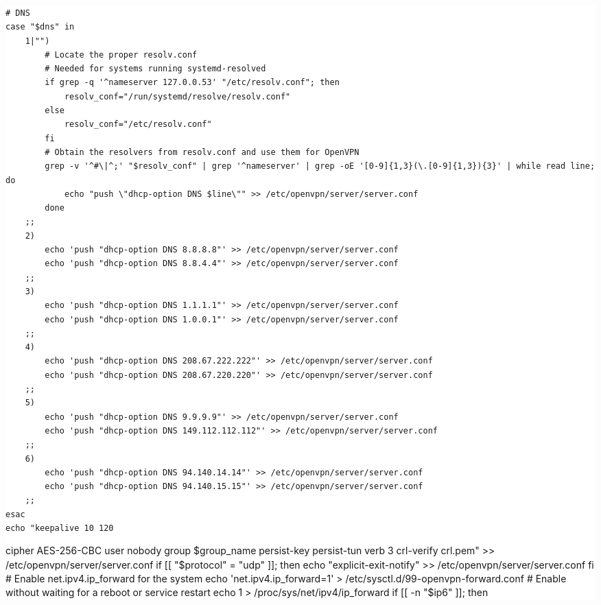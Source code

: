 	# DNS
	case "$dns" in
		1|"")
			# Locate the proper resolv.conf
			# Needed for systems running systemd-resolved
			if grep -q '^nameserver 127.0.0.53' "/etc/resolv.conf"; then
				resolv_conf="/run/systemd/resolve/resolv.conf"
			else
				resolv_conf="/etc/resolv.conf"
			fi
			# Obtain the resolvers from resolv.conf and use them for OpenVPN
			grep -v '^#\|^;' "$resolv_conf" | grep '^nameserver' | grep -oE '[0-9]{1,3}(\.[0-9]{1,3}){3}' | while read line; do
				echo "push \"dhcp-option DNS $line\"" >> /etc/openvpn/server/server.conf
			done
		;;
		2)
			echo 'push "dhcp-option DNS 8.8.8.8"' >> /etc/openvpn/server/server.conf
			echo 'push "dhcp-option DNS 8.8.4.4"' >> /etc/openvpn/server/server.conf
		;;
		3)
			echo 'push "dhcp-option DNS 1.1.1.1"' >> /etc/openvpn/server/server.conf
			echo 'push "dhcp-option DNS 1.0.0.1"' >> /etc/openvpn/server/server.conf
		;;
		4)
			echo 'push "dhcp-option DNS 208.67.222.222"' >> /etc/openvpn/server/server.conf
			echo 'push "dhcp-option DNS 208.67.220.220"' >> /etc/openvpn/server/server.conf
		;;
		5)
			echo 'push "dhcp-option DNS 9.9.9.9"' >> /etc/openvpn/server/server.conf
			echo 'push "dhcp-option DNS 149.112.112.112"' >> /etc/openvpn/server/server.conf
		;;
		6)
			echo 'push "dhcp-option DNS 94.140.14.14"' >> /etc/openvpn/server/server.conf
			echo 'push "dhcp-option DNS 94.140.15.15"' >> /etc/openvpn/server/server.conf
		;;
	esac
	echo "keepalive 10 120
cipher AES-256-CBC
user nobody
group $group_name
persist-key
persist-tun
verb 3
crl-verify crl.pem" >> /etc/openvpn/server/server.conf
	if [[ "$protocol" = "udp" ]]; then
		echo "explicit-exit-notify" >> /etc/openvpn/server/server.conf
	fi
	# Enable net.ipv4.ip_forward for the system
	echo 'net.ipv4.ip_forward=1' > /etc/sysctl.d/99-openvpn-forward.conf
	# Enable without waiting for a reboot or service restart
	echo 1 > /proc/sys/net/ipv4/ip_forward
	if [[ -n "$ip6" ]]; then